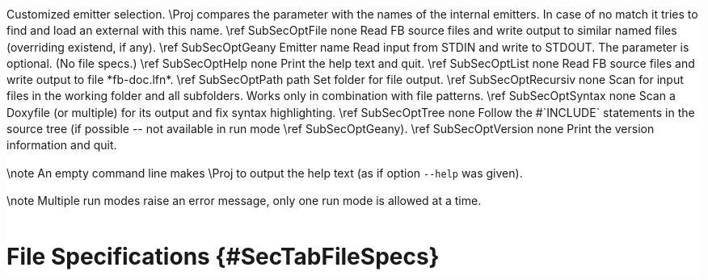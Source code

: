 <td> Customized emitter selection. \Proj compares the parameter with
     the names of the internal emitters. In case of no match it tries to
     find and load an external with this name.
<tr>
<td> \ref SubSecOptFile
<td> none
<td> Read FB source files and write output to similar named files
     (overriding existend, if any).
<tr>
<td> \ref SubSecOptGeany
<td> Emitter name
<td> Read input from STDIN and write to STDOUT. The parameter is optional. (No file specs.)
<tr>
<td> \ref SubSecOptHelp
<td> none
<td> Print the help text and quit.
<tr>
<td> \ref SubSecOptList
<td> none
<td> Read FB source files and write output to file *fb-doc.lfn*.
<tr>
<td> \ref SubSecOptPath
<td> path
<td> Set folder for file output.
<tr>
<td> \ref SubSecOptRecursiv
<td> none
<td> Scan for input files in the working folder and all subfolders.
     Works only in combination with file patterns.
<tr>
<td> \ref SubSecOptSyntax
<td> none
<td> Scan a Doxyfile (or multiple) for its output and fix syntax
     highlighting.
<tr>
<td> \ref SubSecOptTree
<td> none
<td> Follow the #`INCLUDE` statements in the source tree (if
     possible -- not available in run mode \ref SubSecOptGeany).
<tr>
<td> \ref SubSecOptVersion
<td> none
<td> Print the version information and quit.
</table>

\note An empty command line makes \Proj to output the help text
      (as if option `--help` was given).

\note Multiple run modes raise an error message, only one run mode is
      allowed at a time.


File Specifications  {#SecTabFileSpecs}
===================
